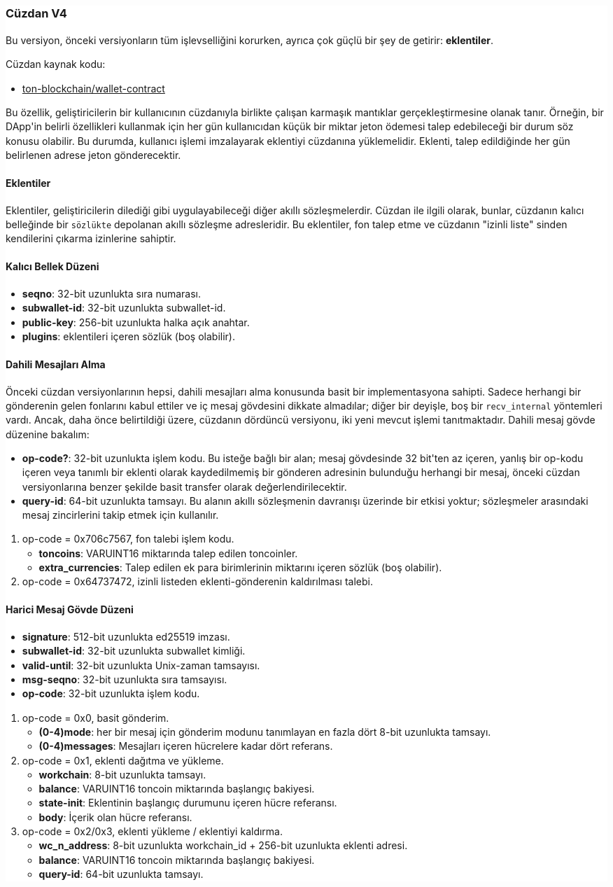 ### Cüzdan V4

Bu versiyon, önceki versiyonların tüm işlevselliğini korurken, ayrıca çok güçlü bir şey de getirir: **eklentiler**.

Cüzdan kaynak kodu:
 * [ton-blockchain/wallet-contract](https://github.com/ton-blockchain/wallet-contract)

Bu özellik, geliştiricilerin bir kullanıcının cüzdanıyla birlikte çalışan karmaşık mantıklar gerçekleştirmesine olanak tanır. Örneğin, bir DApp'in belirli özellikleri kullanmak için her gün kullanıcıdan küçük bir miktar jeton ödemesi talep edebileceği bir durum söz konusu olabilir. Bu durumda, kullanıcı işlemi imzalayarak eklentiyi cüzdanına yüklemelidir. Eklenti, talep edildiğinde her gün belirlenen adrese jeton gönderecektir.

#### Eklentiler

Eklentiler, geliştiricilerin dilediği gibi uygulayabileceği diğer akıllı sözleşmelerdir. Cüzdan ile ilgili olarak, bunlar, cüzdanın kalıcı belleğinde bir `sözlükte` depolanan akıllı sözleşme adresleridir. Bu eklentiler, fon talep etme ve cüzdanın "izinli liste" sinden kendilerini çıkarma izinlerine sahiptir.

#### Kalıcı Bellek Düzeni
 - **seqno**: 32-bit uzunlukta sıra numarası.
 - **subwallet-id**: 32-bit uzunlukta subwallet-id.
 - **public-key**: 256-bit uzunlukta halka açık anahtar.
 - **plugins**: eklentileri içeren sözlük (boş olabilir).

#### Dahili Mesajları Alma

Önceki cüzdan versiyonlarının hepsi, dahili mesajları alma konusunda basit bir implementasyona sahipti. Sadece herhangi bir gönderenin gelen fonlarını kabul ettiler ve iç mesaj gövdesini dikkate almadılar; diğer bir deyişle, boş bir `recv_internal` yöntemleri vardı. Ancak, daha önce belirtildiği üzere, cüzdanın dördüncü versiyonu, iki yeni mevcut işlemi tanıtmaktadır. Dahili mesaj gövde düzenine bakalım:

- **op-code?**: 32-bit uzunlukta işlem kodu. Bu isteğe bağlı bir alan; mesaj gövdesinde 32 bit'ten az içeren, yanlış bir op-kodu içeren veya tanımlı bir eklenti olarak kaydedilmemiş bir gönderen adresinin bulunduğu herhangi bir mesaj, önceki cüzdan versiyonlarına benzer şekilde basit transfer olarak değerlendirilecektir.
- **query-id**: 64-bit uzunlukta tamsayı. Bu alanın akıllı sözleşmenin davranışı üzerinde bir etkisi yoktur; sözleşmeler arasındaki mesaj zincirlerini takip etmek için kullanılır.
1. op-code = 0x706c7567, fon talebi işlem kodu.
    - **toncoins**: VARUINT16 miktarında talep edilen toncoinler.
    - **extra_currencies**: Talep edilen ek para birimlerinin miktarını içeren sözlük (boş olabilir).
2. op-code = 0x64737472, izinli listeden eklenti-gönderenin kaldırılması talebi.

#### Harici Mesaj Gövde Düzeni

 - **signature**: 512-bit uzunlukta ed25519 imzası.
 - **subwallet-id**: 32-bit uzunlukta subwallet kimliği.
 - **valid-until**: 32-bit uzunlukta Unix-zaman tamsayısı.
 - **msg-seqno**: 32-bit uzunlukta sıra tamsayısı.
 - **op-code**: 32-bit uzunlukta işlem kodu.
1. op-code = 0x0, basit gönderim.
    - **(0-4)mode**: her bir mesaj için gönderim modunu tanımlayan en fazla dört 8-bit uzunlukta tamsayı.
    - **(0-4)messages**: Mesajları içeren hücrelere kadar dört referans.
2. op-code = 0x1, eklenti dağıtma ve yükleme. 
    - **workchain**: 8-bit uzunlukta tamsayı.
    - **balance**: VARUINT16 toncoin miktarında başlangıç bakiyesi.
    - **state-init**: Eklentinin başlangıç durumunu içeren hücre referansı.
    - **body**: İçerik olan hücre referansı.
3. op-code = 0x2/0x3, eklenti yükleme / eklentiyi kaldırma.
    - **wc_n_address**: 8-bit uzunlukta workchain_id + 256-bit uzunlukta eklenti adresi.
    - **balance**: VARUINT16 toncoin miktarında başlangıç bakiyesi.
    - **query-id**: 64-bit uzunlukta tamsayı.
